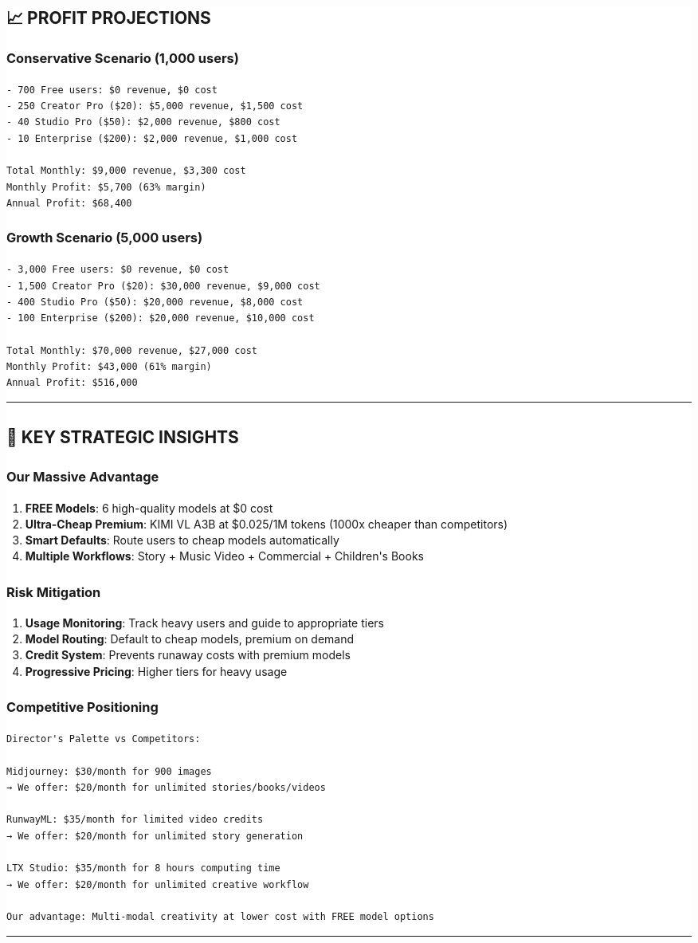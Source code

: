 
## 📈 **PROFIT PROJECTIONS**

### **Conservative Scenario (1,000 users)**
```
- 700 Free users: $0 revenue, $0 cost
- 250 Creator Pro ($20): $5,000 revenue, $1,500 cost
- 40 Studio Pro ($50): $2,000 revenue, $800 cost  
- 10 Enterprise ($200): $2,000 revenue, $1,000 cost

Total Monthly: $9,000 revenue, $3,300 cost
Monthly Profit: $5,700 (63% margin)
Annual Profit: $68,400
```

### **Growth Scenario (5,000 users)**
```
- 3,000 Free users: $0 revenue, $0 cost
- 1,500 Creator Pro ($20): $30,000 revenue, $9,000 cost
- 400 Studio Pro ($50): $20,000 revenue, $8,000 cost
- 100 Enterprise ($200): $20,000 revenue, $10,000 cost

Total Monthly: $70,000 revenue, $27,000 cost
Monthly Profit: $43,000 (61% margin)
Annual Profit: $516,000
```

---

## 🎯 **KEY STRATEGIC INSIGHTS**

### **Our Massive Advantage**
1. **FREE Models**: 6 high-quality models at $0 cost
2. **Ultra-Cheap Premium**: KIMI VL A3B at $0.025/1M tokens (1000x cheaper than competitors)
3. **Smart Defaults**: Route users to cheap models automatically
4. **Multiple Workflows**: Story + Music Video + Commercial + Children's Books

### **Risk Mitigation**
1. **Usage Monitoring**: Track heavy users and guide to appropriate tiers
2. **Model Routing**: Default to cheap models, premium on demand
3. **Credit System**: Prevents runaway costs with premium models
4. **Progressive Pricing**: Higher tiers for heavy usage

### **Competitive Positioning**
```
Director's Palette vs Competitors:

Midjourney: $30/month for 900 images
→ We offer: $20/month for unlimited stories/books/videos

RunwayML: $35/month for limited video credits  
→ We offer: $20/month for unlimited story generation

LTX Studio: $35/month for 8 hours computing time
→ We offer: $20/month for unlimited creative workflow

Our advantage: Multi-modal creativity at lower cost with FREE model options
```

---